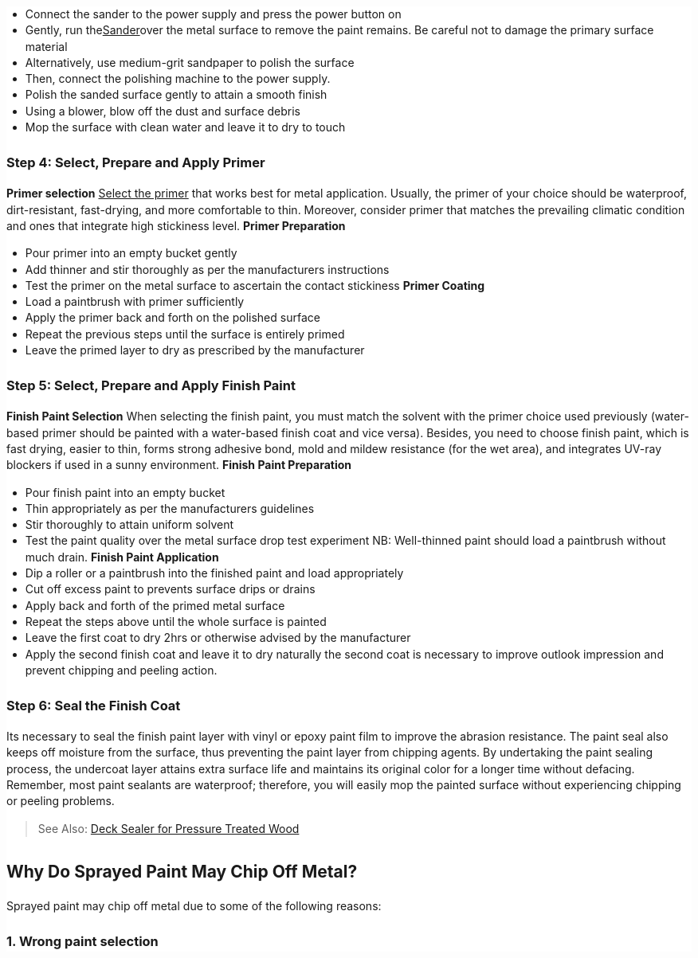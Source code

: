 - Connect the sander to the power supply and press the power button on
- Gently, run the[Sander](https://pestpolicy.com/best-belt-sander-for-deck/)over the metal surface to remove the paint remains. Be careful not to damage the primary surface material
- Alternatively, use medium-grit sandpaper to polish the surface
- Then, connect the polishing machine to the power supply.
- Polish the sanded surface gently to attain a smooth finish
- Using a blower, blow off the dust and surface debris
- Mop the surface with clean water and leave it to dry to touch
### Step 4: Select, Prepare and Apply Primer
**Primer selection**
[Select the primer](https://pestpolicy.com/self-etching-primer-vs-regular-primer/)
that works best for metal application. Usually, the primer of your choice should be waterproof, dirt-resistant, fast-drying, and more comfortable to thin.
Moreover, consider primer that matches the prevailing climatic condition and ones that integrate high stickiness level.
**Primer Preparation**
- Pour primer into an empty bucket gently
- Add thinner and stir thoroughly as per the manufacturers instructions
- Test the primer on the metal surface to ascertain the contact stickiness
**Primer Coating**
- Load a paintbrush with primer sufficiently
- Apply the primer back and forth on the polished surface
- Repeat the previous steps until the surface is entirely primed
- Leave the primed layer to dry  as prescribed by the manufacturer
### Step 5: Select, Prepare and Apply Finish Paint
**Finish Paint Selection**
When selecting the finish paint, you must match the solvent with the primer choice used previously (water-based primer should be painted with a water-based finish coat and vice versa).
Besides, you need to choose finish paint, which is fast drying, easier to thin, forms strong adhesive bond, mold and mildew resistance (for the wet area), and integrates UV-ray blockers if used in a sunny environment.
**Finish Paint Preparation**
- Pour finish paint into an empty bucket
- Thin appropriately as per the manufacturers guidelines
- Stir thoroughly to attain uniform solvent
- Test the paint quality over the metal surface  drop test experiment
NB: Well-thinned paint should load a paintbrush without much drain.
**Finish Paint Application**
- Dip a roller or a paintbrush into the finished paint and load appropriately
- Cut off excess paint to prevents surface drips or drains
- Apply back and forth of the primed metal surface
- Repeat the steps above until the whole surface is painted
- Leave the first coat to dry  2hrs or otherwise advised by the manufacturer
- Apply the second finish coat and leave it to dry naturally  the second coat is necessary to improve outlook impression and prevent chipping and peeling action.
### Step 6: Seal the Finish Coat
Its necessary to seal the finish paint layer with vinyl or epoxy paint film to improve the abrasion resistance.
The paint seal also keeps off moisture from the surface, thus preventing the paint layer from chipping agents.
By undertaking the paint sealing process, the undercoat layer attains extra surface life and maintains its original color for a longer time without defacing.
Remember, most paint sealants are waterproof; therefore, you will easily mop the painted surface without experiencing chipping or peeling problems.
> See Also:
> [Deck Sealer for Pressure Treated Wood](https://pestpolicy.com/best-deck-sealer-for-pressure-treated-wood/)
## Why Do Sprayed Paint May Chip Off Metal?
Sprayed paint may chip off metal due to some of the following reasons:
### 1. Wrong paint selection